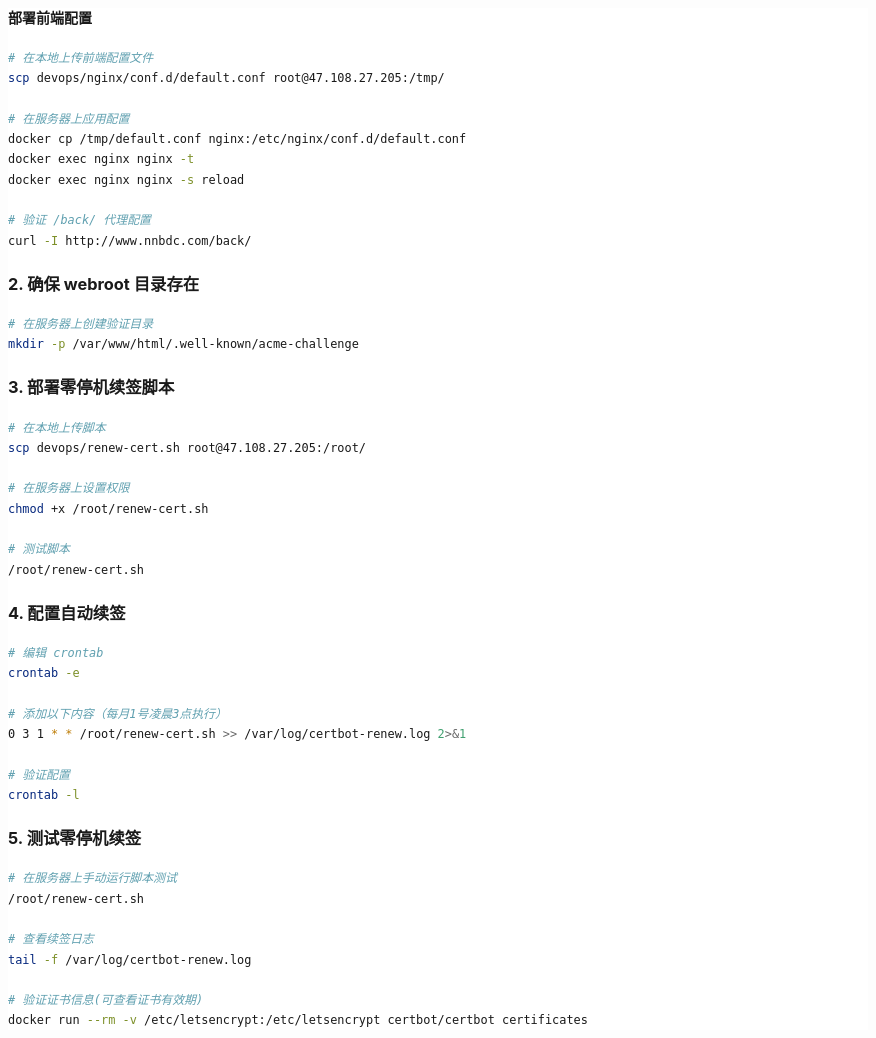 #### 部署前端配置

```bash
# 在本地上传前端配置文件
scp devops/nginx/conf.d/default.conf root@47.108.27.205:/tmp/

# 在服务器上应用配置
docker cp /tmp/default.conf nginx:/etc/nginx/conf.d/default.conf
docker exec nginx nginx -t
docker exec nginx nginx -s reload

# 验证 /back/ 代理配置
curl -I http://www.nnbdc.com/back/
```

### 2. 确保 webroot 目录存在

```bash
# 在服务器上创建验证目录
mkdir -p /var/www/html/.well-known/acme-challenge
```

### 3. 部署零停机续签脚本

```bash
# 在本地上传脚本
scp devops/renew-cert.sh root@47.108.27.205:/root/

# 在服务器上设置权限
chmod +x /root/renew-cert.sh

# 测试脚本
/root/renew-cert.sh
```

### 4. 配置自动续签

```bash
# 编辑 crontab
crontab -e

# 添加以下内容（每月1号凌晨3点执行）
0 3 1 * * /root/renew-cert.sh >> /var/log/certbot-renew.log 2>&1

# 验证配置
crontab -l
```

### 5. 测试零停机续签

```bash
# 在服务器上手动运行脚本测试
/root/renew-cert.sh

# 查看续签日志
tail -f /var/log/certbot-renew.log

# 验证证书信息(可查看证书有效期)
docker run --rm -v /etc/letsencrypt:/etc/letsencrypt certbot/certbot certificates
```
